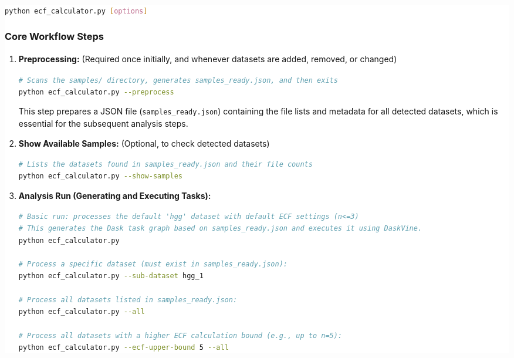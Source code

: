 ```bash
python ecf_calculator.py [options]
```

### Core Workflow Steps

1.  **Preprocessing:** (Required once initially, and whenever datasets are added, removed, or changed)
    ```bash
    # Scans the samples/ directory, generates samples_ready.json, and then exits
    python ecf_calculator.py --preprocess
    ```
    This step prepares a JSON file (`samples_ready.json`) containing the file lists and metadata for all detected datasets, which is essential for the subsequent analysis steps.

2.  **Show Available Samples:** (Optional, to check detected datasets)
    ```bash
    # Lists the datasets found in samples_ready.json and their file counts
    python ecf_calculator.py --show-samples
    ```

3.  **Analysis Run (Generating and Executing Tasks):**
    ```bash
    # Basic run: processes the default 'hgg' dataset with default ECF settings (n<=3)
    # This generates the Dask task graph based on samples_ready.json and executes it using DaskVine.
    python ecf_calculator.py

    # Process a specific dataset (must exist in samples_ready.json):
    python ecf_calculator.py --sub-dataset hgg_1

    # Process all datasets listed in samples_ready.json:
    python ecf_calculator.py --all

    # Process all datasets with a higher ECF calculation bound (e.g., up to n=5):
    python ecf_calculator.py --ecf-upper-bound 5 --all
    ```
